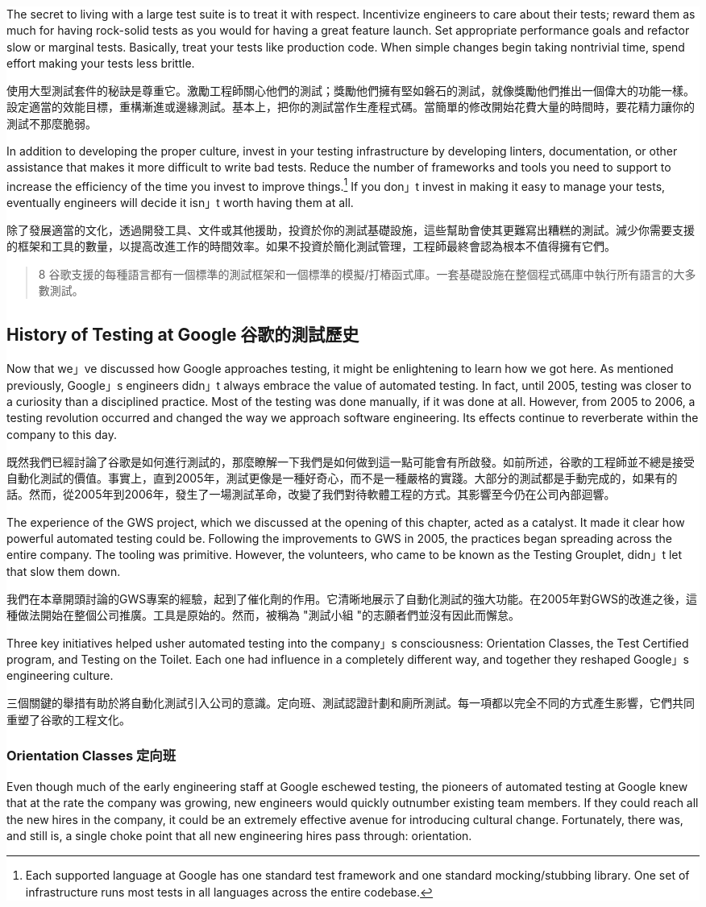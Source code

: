 The secret to living with a large test suite is to treat it with respect. Incentivize engineers to care about their tests; reward them as much for having rock-solid tests as you would for having a great feature launch. Set appropriate performance goals and refactor slow or marginal tests. Basically, treat your tests like production code. When simple changes begin taking nontrivial time, spend effort making your tests less brittle.

使用大型測試套件的秘訣是尊重它。激勵工程師關心他們的測試；獎勵他們擁有堅如磐石的測試，就像獎勵他們推出一個偉大的功能一樣。設定適當的效能目標，重構漸進或邊緣測試。基本上，把你的測試當作生產程式碼。當簡單的修改開始花費大量的時間時，要花精力讓你的測試不那麼脆弱。

In addition to developing the proper culture, invest in your testing infrastructure by developing linters, documentation, or other assistance that makes it more difficult to write bad tests. Reduce the number of frameworks and tools you need to support to increase the efficiency of the time you invest to improve things.[^8] If you don」t invest in making it easy to manage your tests, eventually engineers will decide it isn」t worth having them at all.

除了發展適當的文化，透過開發工具、文件或其他援助，投資於你的測試基礎設施，這些幫助會使其更難寫出糟糕的測試。減少你需要支援的框架和工具的數量，以提高改進工作的時間效率。如果不投資於簡化測試管理，工程師最終會認為根本不值得擁有它們。

> [^8]: Each supported language at Google has one standard test framework and one standard mocking/stubbing library. One set of infrastructure runs most tests in all languages across the entire codebase.
>
> 8 谷歌支援的每種語言都有一個標準的測試框架和一個標準的模擬/打樁函式庫。一套基礎設施在整個程式碼庫中執行所有語言的大多數測試。

## History of Testing at Google  谷歌的測試歷史

Now that we」ve discussed how Google approaches testing, it might be enlightening to learn how we got here. As mentioned previously, Google」s engineers didn」t always embrace the value of automated testing. In fact, until 2005, testing was closer to a curiosity than a disciplined practice. Most of the testing was done manually, if it was done at all. However, from 2005 to 2006, a testing revolution occurred and changed the way we approach software engineering. Its effects continue to reverberate within the company to this day.

既然我們已經討論了谷歌是如何進行測試的，那麼瞭解一下我們是如何做到這一點可能會有所啟發。如前所述，谷歌的工程師並不總是接受自動化測試的價值。事實上，直到2005年，測試更像是一種好奇心，而不是一種嚴格的實踐。大部分的測試都是手動完成的，如果有的話。然而，從2005年到2006年，發生了一場測試革命，改變了我們對待軟體工程的方式。其影響至今仍在公司內部迴響。

The experience of the GWS project, which we discussed at the opening of this chapter, acted as a catalyst. It made it clear how powerful automated testing could be. Following the improvements to GWS in 2005, the practices began spreading across the entire company. The tooling was primitive. However, the volunteers, who came to be known as the Testing Grouplet, didn」t let that slow them down.

我們在本章開頭討論的GWS專案的經驗，起到了催化劑的作用。它清晰地展示了自動化測試的強大功能。在2005年對GWS的改進之後，這種做法開始在整個公司推廣。工具是原始的。然而，被稱為 "測試小組 "的志願者們並沒有因此而懈怠。

Three key initiatives helped usher automated testing into the company」s consciousness: Orientation Classes, the Test Certified program, and Testing on the Toilet. Each one had influence in a completely different way, and together they reshaped Google」s engineering culture.

三個關鍵的舉措有助於將自動化測試引入公司的意識。定向班、測試認證計劃和廁所測試。每一項都以完全不同的方式產生影響，它們共同重塑了谷歌的工程文化。

### Orientation Classes  定向班

Even though much of the early engineering staff at Google eschewed testing, the pioneers of automated testing at Google knew that at the rate the company was growing, new engineers would quickly outnumber existing team members. If they could reach all the new hires in the company, it could be an extremely effective avenue for introducing cultural change. Fortunately, there was, and still is, a single choke point that all new engineering hires pass through: orientation.
